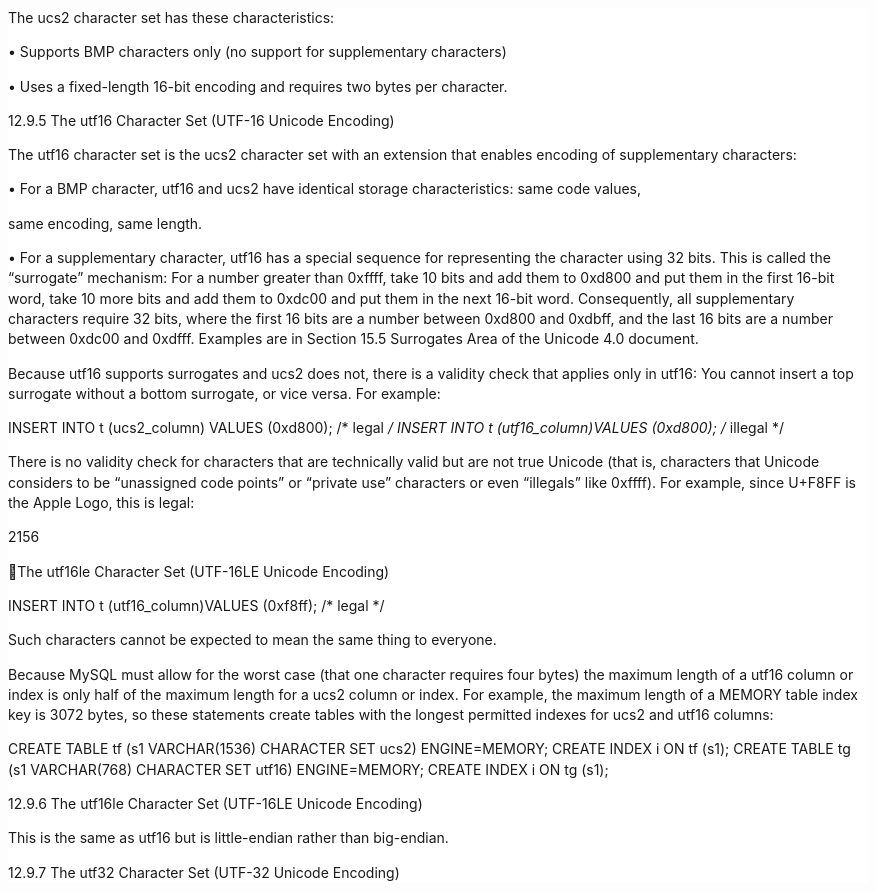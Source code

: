 The ucs2 character set has these characteristics:

• Supports BMP characters only (no support for supplementary characters)

• Uses a fixed-length 16-bit encoding and requires two bytes per character.

12.9.5 The utf16 Character Set (UTF-16 Unicode Encoding)

The utf16 character set is the ucs2 character set with an extension that enables encoding of
supplementary characters:

• For a BMP character, utf16 and ucs2 have identical storage characteristics: same code values,

same encoding, same length.

• For a supplementary character, utf16 has a special sequence for representing the character using
32 bits. This is called the “surrogate” mechanism: For a number greater than 0xffff, take 10 bits
and add them to 0xd800 and put them in the first 16-bit word, take 10 more bits and add them to
0xdc00 and put them in the next 16-bit word. Consequently, all supplementary characters require
32 bits, where the first 16 bits are a number between 0xd800 and 0xdbff, and the last 16 bits
are a number between 0xdc00 and 0xdfff. Examples are in Section 15.5 Surrogates Area of the
Unicode 4.0 document.

Because utf16 supports surrogates and ucs2 does not, there is a validity check that applies only in
utf16: You cannot insert a top surrogate without a bottom surrogate, or vice versa. For example:

INSERT INTO t (ucs2_column) VALUES (0xd800); /* legal */
INSERT INTO t (utf16_column)VALUES (0xd800); /* illegal */

There is no validity check for characters that are technically valid but are not true Unicode (that is,
characters that Unicode considers to be “unassigned code points” or “private use” characters or even
“illegals” like 0xffff). For example, since U+F8FF is the Apple Logo, this is legal:

2156

The utf16le Character Set (UTF-16LE Unicode Encoding)

INSERT INTO t (utf16_column)VALUES (0xf8ff); /* legal */

Such characters cannot be expected to mean the same thing to everyone.

Because MySQL must allow for the worst case (that one character requires four bytes) the maximum
length of a utf16 column or index is only half of the maximum length for a ucs2 column or index. For
example, the maximum length of a MEMORY table index key is 3072 bytes, so these statements create
tables with the longest permitted indexes for ucs2 and utf16 columns:

CREATE TABLE tf (s1 VARCHAR(1536) CHARACTER SET ucs2) ENGINE=MEMORY;
CREATE INDEX i ON tf (s1);
CREATE TABLE tg (s1 VARCHAR(768) CHARACTER SET utf16) ENGINE=MEMORY;
CREATE INDEX i ON tg (s1);

12.9.6 The utf16le Character Set (UTF-16LE Unicode Encoding)

This is the same as utf16 but is little-endian rather than big-endian.

12.9.7 The utf32 Character Set (UTF-32 Unicode Encoding)
